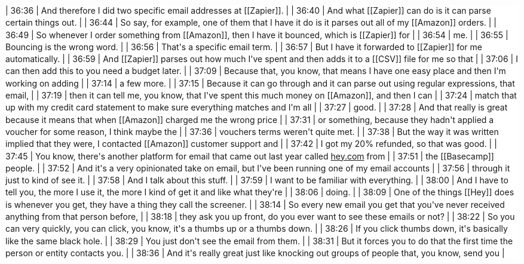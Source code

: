 | 36:36      | And therefore I did two specific email addresses at [[Zapier]].                                                                                |
| 36:40      | And what [[Zapier]] can do is it can parse certain things out.                                                                                 |
| 36:44      | So say, for example, one of them that I have it do is it parses out all of my [[Amazon]] orders.                                                   |
| 36:49      | So whenever I order something from [[Amazon]], then I have it bounced, which is [[Zapier]] for                                                     |
| 36:54      | me.                                                                                                                                            |
| 36:55      | Bouncing is the wrong word.                                                                                                                    |
| 36:56      | That's a specific email term.                                                                                                                  |
| 36:57      | But I have it forwarded to [[Zapier]] for me automatically.                                                                                    |
| 36:59      | And [[Zapier]] parses out how much I've spent and then adds it to a [[CSV]] file for me so that                                                |
| 37:06      | I can then add this to you need a budget later.                                                                                                |
| 37:09      | Because that, you know, that means I have one easy place and then I'm working on adding                                                        |
| 37:14      | a few more.                                                                                                                                    |
| 37:15      | Because it can go through and it can parse out using regular expressions, that email,                                                          |
| 37:19      | then it can tell me, you know, that I've spent this much money on [[Amazon]], and then I can                                                       |
| 37:24      | match that up with my credit card statement to make sure everything matches and I'm all                                                        |
| 37:27      | good.                                                                                                                                          |
| 37:28      | And that really is great because it means that when [[Amazon]] charged me the wrong price                                                          |
| 37:31      | or something, because they hadn't applied a voucher for some reason, I think maybe the                                                         |
| 37:36      | vouchers terms weren't quite met.                                                                                                              |
| 37:38      | But the way it was written implied that they were, I contacted [[Amazon]] customer support and                                                     |
| 37:42      | I got my 20% refunded, so that was good.                                                                                                       |
| 37:45      | You know, there's another platform for email that came out last year called [hey.com](https://hey.com) from                                    |
| 37:51      | the [[Basecamp]] people.                                                                                                                       |
| 37:52      | And it's a very opinionated take on email, but I've been running one of my email accounts                                                      |
| 37:56      | through it just to kind of see it.                                                                                                             |
| 37:58      | And I talk about this stuff.                                                                                                                   |
| 37:59      | I want to be familiar with everything.                                                                                                         |
| 38:00      | And I have to tell you, the more I use it, the more I kind of get it and like what they're                                                     |
| 38:06      | doing.                                                                                                                                         |
| 38:09      | One of the things [[Hey]] does is whenever you get, they have a thing they call the screener.                                                  |
| 38:14      | So every new email you get that you've never received anything from that person before,                                                        |
| 38:18      | they ask you up front, do you ever want to see these emails or not?                                                                            |
| 38:22      | So you can very quickly, you can click, you know, it's a thumbs up or a thumbs down.                                                           |
| 38:26      | If you click thumbs down, it's basically like the same black hole.                                                                             |
| 38:29      | You just don't see the email from them.                                                                                                        |
| 38:31      | But it forces you to do that the first time the person or entity contacts you.                                                                 |
| 38:36      | And it's really great just like knocking out groups of people that, you know, send you                                                         |